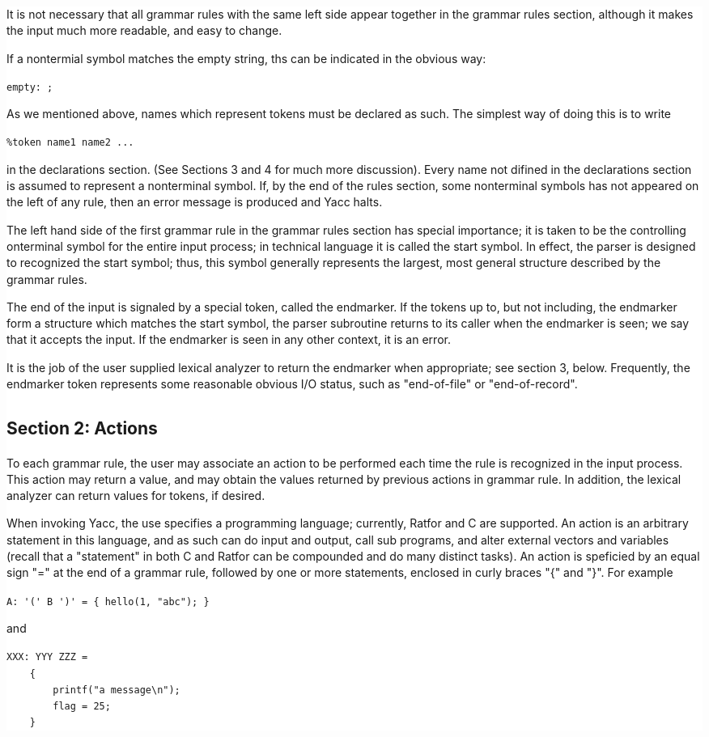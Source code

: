 It is not necessary that all grammar rules with the same left side appear together in the grammar rules section, although it makes the input much more readable, and easy to change.

If a nontermial symbol matches the empty string, ths can be indicated in the obvious way:

    empty: ;

As we mentioned above, names which represent tokens must be declared as such. The simplest way of doing this is to write

    %token name1 name2 ...

in the declarations section. (See Sections 3 and 4 for much more discussion).
Every name not difined in the declarations section is assumed to represent a nonterminal symbol.
If, by the end of the rules section, some nonterminal symbols has not appeared on the left of any rule, then an error message is produced and Yacc halts.

The left hand side of the first grammar rule in the grammar rules section has special importance; it is taken to be the controlling onterminal symbol for the entire input process; in technical language it is called the start symbol.
In effect, the parser is designed to recognized the start symbol; thus, this symbol generally represents the largest, most general structure described by the grammar rules.

The end of the input is signaled by a special token, called the endmarker.
If the tokens up to, but not including, the endmarker form a structure which matches the start symbol, the parser subroutine returns to its caller when the endmarker is seen; we say that it accepts the input.
If the endmarker is seen in any other context, it is an error.

It is the job of the user supplied lexical analyzer to return the endmarker when appropriate; see section 3, below.
Frequently, the endmarker token represents some reasonable obvious I/O status, such as "end-of-file" or "end-of-record".

## Section 2: Actions

To each grammar rule, the user may associate an action to be performed each time the rule is recognized in the input process.
This action may return a value, and may obtain the values returned by previous actions in grammar rule.
In addition, the lexical analyzer can return values for tokens, if desired.

When invoking Yacc, the use specifies a programming language; currently, Ratfor and C are supported.
An action is an arbitrary statement in this language, and as such can do input and output, call sub programs, and alter external vectors and variables (recall that a "statement" in both C and Ratfor can be compounded and do many distinct tasks). An action is speficied by an equal sign "=" at the end of a grammar rule, followed by one or more statements, enclosed in curly braces "{" and "}". For example

    A: '(' B ')' = { hello(1, "abc"); }

and

    XXX: YYY ZZZ = 
        {
            printf("a message\n");
            flag = 25;
        }
